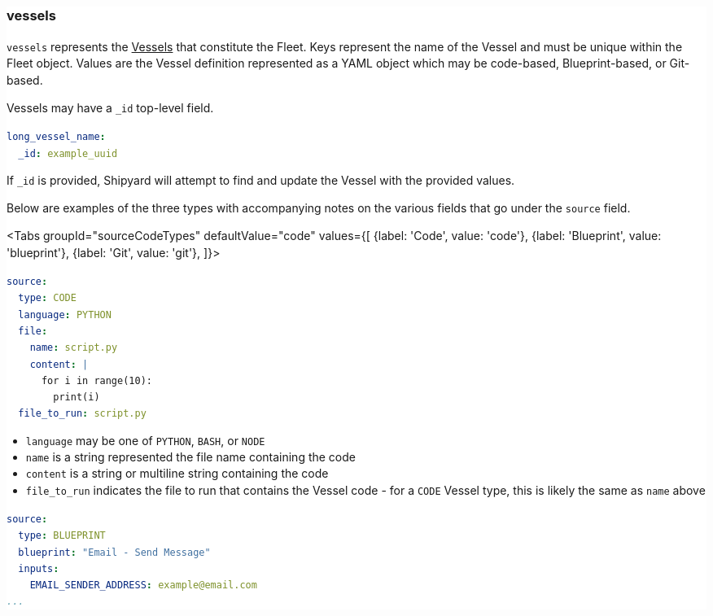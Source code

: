 
### vessels

`vessels` represents the [Vessels](vessels.md) that constitute the Fleet. Keys represent the name of the Vessel and must be unique within the Fleet object. Values are the Vessel definition represented as a YAML object which may be code-based, Blueprint-based, or Git-based.

Vessels may have a `_id` top-level field.

```yaml
long_vessel_name:
  _id: example_uuid
```

If `_id` is provided, Shipyard will attempt to find and update the Vessel with the provided values.

Below are examples of the three types with accompanying notes on the various fields that go under the `source` field.

<Tabs
groupId="sourceCodeTypes"
defaultValue="code"
values={[
{label: 'Code', value: 'code'},
{label: 'Blueprint', value: 'blueprint'},
{label: 'Git', value: 'git'},
]}>
<TabItem value="code">

```yaml
source:
  type: CODE
  language: PYTHON
  file:
    name: script.py
    content: |
      for i in range(10):
        print(i)
  file_to_run: script.py
```

- `language` may be one of `PYTHON`, `BASH`, or `NODE`
- `name` is a string represented the file name containing the code
- `content` is a string or multiline string containing the code
- `file_to_run` indicates the file to run that contains the Vessel code - for a `CODE` Vessel type, this is likely the same as `name` above

</TabItem>
<TabItem value="blueprint">

```yaml
source:
  type: BLUEPRINT
  blueprint: "Email - Send Message"
  inputs:
    EMAIL_SENDER_ADDRESS: example@email.com
...
```

